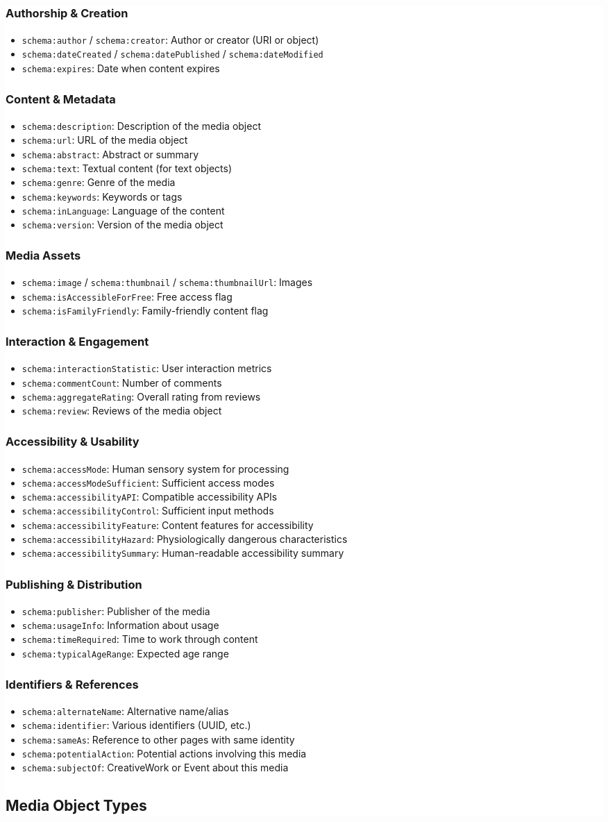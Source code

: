 ### Authorship & Creation
- `schema:author` / `schema:creator`: Author or creator (URI or object)
- `schema:dateCreated` / `schema:datePublished` / `schema:dateModified`
- `schema:expires`: Date when content expires

### Content & Metadata
- `schema:description`: Description of the media object
- `schema:url`: URL of the media object
- `schema:abstract`: Abstract or summary
- `schema:text`: Textual content (for text objects)
- `schema:genre`: Genre of the media
- `schema:keywords`: Keywords or tags
- `schema:inLanguage`: Language of the content
- `schema:version`: Version of the media object

### Media Assets
- `schema:image` / `schema:thumbnail` / `schema:thumbnailUrl`: Images
- `schema:isAccessibleForFree`: Free access flag
- `schema:isFamilyFriendly`: Family-friendly content flag

### Interaction & Engagement
- `schema:interactionStatistic`: User interaction metrics
- `schema:commentCount`: Number of comments
- `schema:aggregateRating`: Overall rating from reviews
- `schema:review`: Reviews of the media object

### Accessibility & Usability
- `schema:accessMode`: Human sensory system for processing
- `schema:accessModeSufficient`: Sufficient access modes
- `schema:accessibilityAPI`: Compatible accessibility APIs
- `schema:accessibilityControl`: Sufficient input methods
- `schema:accessibilityFeature`: Content features for accessibility
- `schema:accessibilityHazard`: Physiologically dangerous characteristics
- `schema:accessibilitySummary`: Human-readable accessibility summary

### Publishing & Distribution
- `schema:publisher`: Publisher of the media
- `schema:usageInfo`: Information about usage
- `schema:timeRequired`: Time to work through content
- `schema:typicalAgeRange`: Expected age range

### Identifiers & References
- `schema:alternateName`: Alternative name/alias
- `schema:identifier`: Various identifiers (UUID, etc.)
- `schema:sameAs`: Reference to other pages with same identity
- `schema:potentialAction`: Potential actions involving this media
- `schema:subjectOf`: CreativeWork or Event about this media

## Media Object Types
